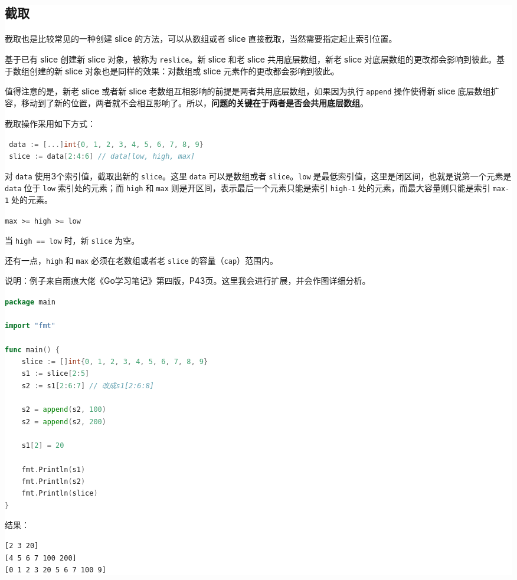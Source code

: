 ## 截取

截取也是比较常见的一种创建 slice 的方法，可以从数组或者 slice 直接截取，当然需要指定起止索引位置。

基于已有 slice 创建新 slice 对象，被称为 `reslice`。新 slice 和老 slice 共用底层数组，新老 slice 对底层数组的更改都会影响到彼此。基于数组创建的新 slice 对象也是同样的效果：对数组或 slice 元素作的更改都会影响到彼此。

值得注意的是，新老 slice 或者新 slice 老数组互相影响的前提是两者共用底层数组，如果因为执行 `append` 操作使得新 slice 底层数组扩容，移动到了新的位置，两者就不会相互影响了。所以，**问题的关键在于两者是否会共用底层数组**。

截取操作采用如下方式：

```go
 data := [...]int{0, 1, 2, 3, 4, 5, 6, 7, 8, 9}
 slice := data[2:4:6] // data[low, high, max]
```

对 `data` 使用3个索引值，截取出新的 `slice`。这里 `data` 可以是数组或者 `slice`。`low` 是最低索引值，这里是闭区间，也就是说第一个元素是 `data` 位于 `low` 索引处的元素；而 `high` 和 `max` 则是开区间，表示最后一个元素只能是索引 `high-1` 处的元素，而最大容量则只能是索引 `max-1` 处的元素。

```txt
max >= high >= low
```

当 `high == low` 时，新 `slice` 为空。

还有一点，`high` 和 `max` 必须在老数组或者老 `slice` 的容量（`cap`）范围内。

说明：例子来自雨痕大佬《Go学习笔记》第四版，P43页。这里我会进行扩展，并会作图详细分析。

```go
package main

import "fmt"

func main() {
	slice := []int{0, 1, 2, 3, 4, 5, 6, 7, 8, 9}
	s1 := slice[2:5]
    s2 := s1[2:6:7] // 改成s1[2:6:8]

	s2 = append(s2, 100)
	s2 = append(s2, 200)

	s1[2] = 20

	fmt.Println(s1)
	fmt.Println(s2)
	fmt.Println(slice)
}
```

结果：

```
[2 3 20]
[4 5 6 7 100 200]
[0 1 2 3 20 5 6 7 100 9]
```
